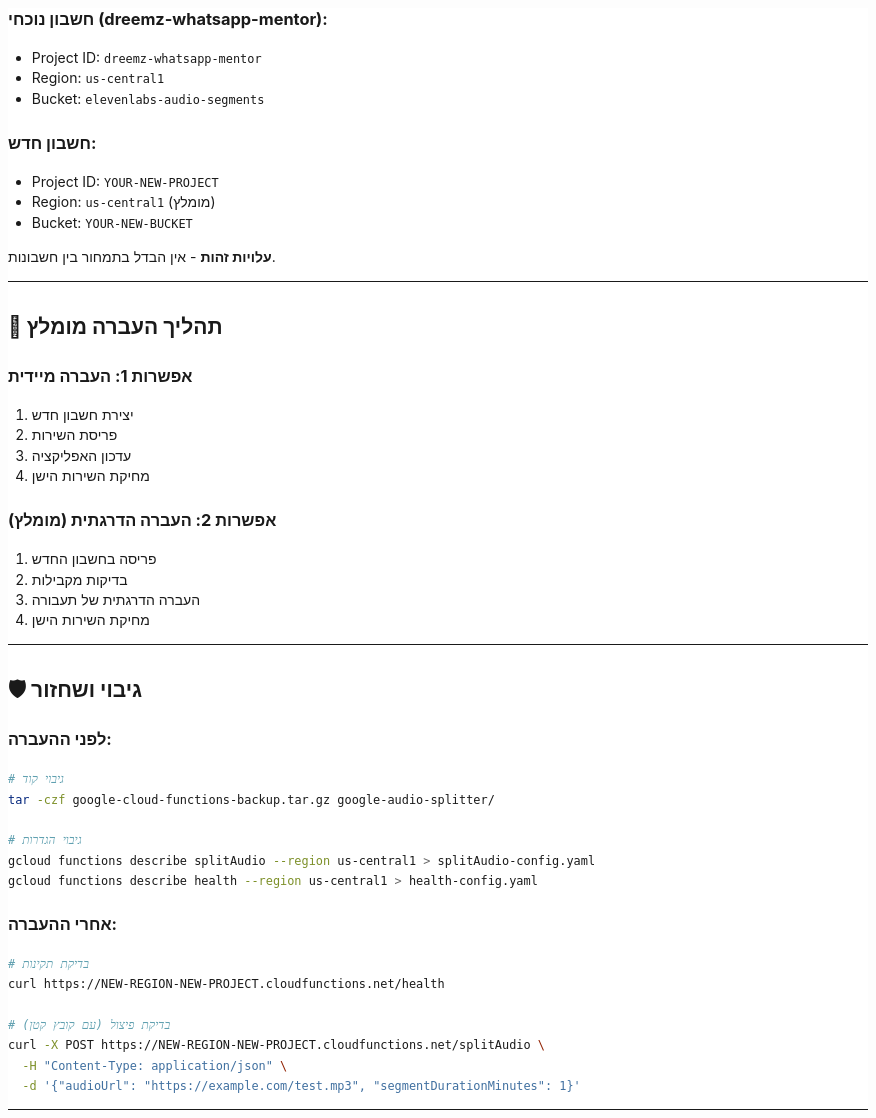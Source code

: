 ### חשבון נוכחי (dreemz-whatsapp-mentor):
- Project ID: `dreemz-whatsapp-mentor`
- Region: `us-central1`
- Bucket: `elevenlabs-audio-segments`

### חשבון חדש:
- Project ID: `YOUR-NEW-PROJECT`
- Region: `us-central1` (מומלץ)
- Bucket: `YOUR-NEW-BUCKET`

**עלויות זהות** - אין הבדל בתמחור בין חשבונות.

---

## 🔄 תהליך העברה מומלץ

### אפשרות 1: העברה מיידית
1. יצירת חשבון חדש
2. פריסת השירות
3. עדכון האפליקציה
4. מחיקת השירות הישן

### אפשרות 2: העברה הדרגתית (מומלץ)
1. פריסה בחשבון החדש
2. בדיקות מקבילות
3. העברה הדרגתית של תעבורה
4. מחיקת השירות הישן

---

## 🛡️ גיבוי ושחזור

### לפני ההעברה:
```bash
# גיבוי קוד
tar -czf google-cloud-functions-backup.tar.gz google-audio-splitter/

# גיבוי הגדרות
gcloud functions describe splitAudio --region us-central1 > splitAudio-config.yaml
gcloud functions describe health --region us-central1 > health-config.yaml
```

### אחרי ההעברה:
```bash
# בדיקת תקינות
curl https://NEW-REGION-NEW-PROJECT.cloudfunctions.net/health

# בדיקת פיצול (עם קובץ קטן)
curl -X POST https://NEW-REGION-NEW-PROJECT.cloudfunctions.net/splitAudio \
  -H "Content-Type: application/json" \
  -d '{"audioUrl": "https://example.com/test.mp3", "segmentDurationMinutes": 1}'
```

---